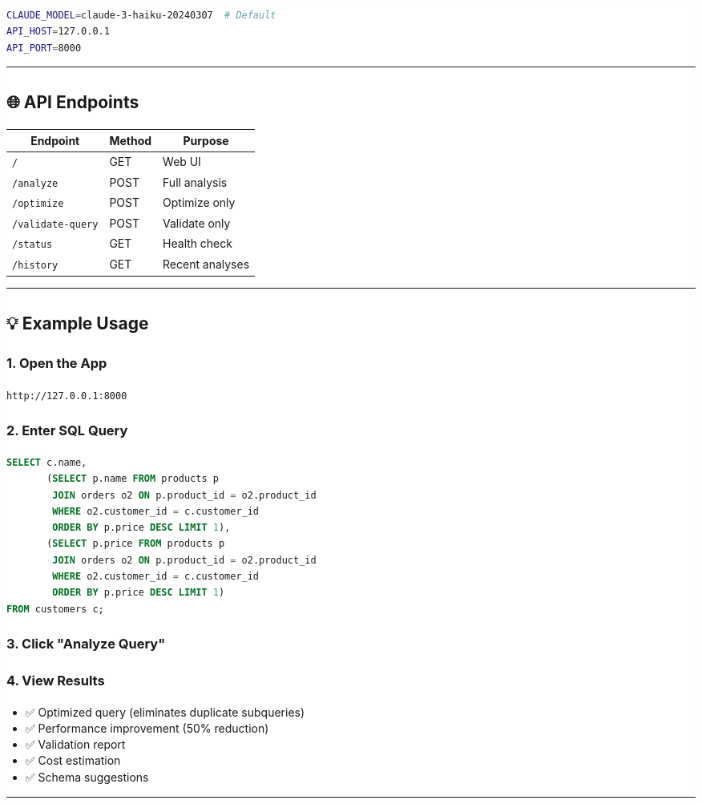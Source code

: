 ```bash
CLAUDE_MODEL=claude-3-haiku-20240307  # Default
API_HOST=127.0.0.1
API_PORT=8000
```

---

## 🌐 API Endpoints

| Endpoint | Method | Purpose |
|----------|--------|---------|
| `/` | GET | Web UI |
| `/analyze` | POST | Full analysis |
| `/optimize` | POST | Optimize only |
| `/validate-query` | POST | Validate only |
| `/status` | GET | Health check |
| `/history` | GET | Recent analyses |

---

## 💡 Example Usage

### 1. Open the App
```
http://127.0.0.1:8000
```

### 2. Enter SQL Query
```sql
SELECT c.name,
       (SELECT p.name FROM products p 
        JOIN orders o2 ON p.product_id = o2.product_id 
        WHERE o2.customer_id = c.customer_id 
        ORDER BY p.price DESC LIMIT 1),
       (SELECT p.price FROM products p 
        JOIN orders o2 ON p.product_id = o2.product_id 
        WHERE o2.customer_id = c.customer_id 
        ORDER BY p.price DESC LIMIT 1)
FROM customers c;
```

### 3. Click "Analyze Query"

### 4. View Results
- ✅ Optimized query (eliminates duplicate subqueries)
- ✅ Performance improvement (50% reduction)
- ✅ Validation report
- ✅ Cost estimation
- ✅ Schema suggestions

---